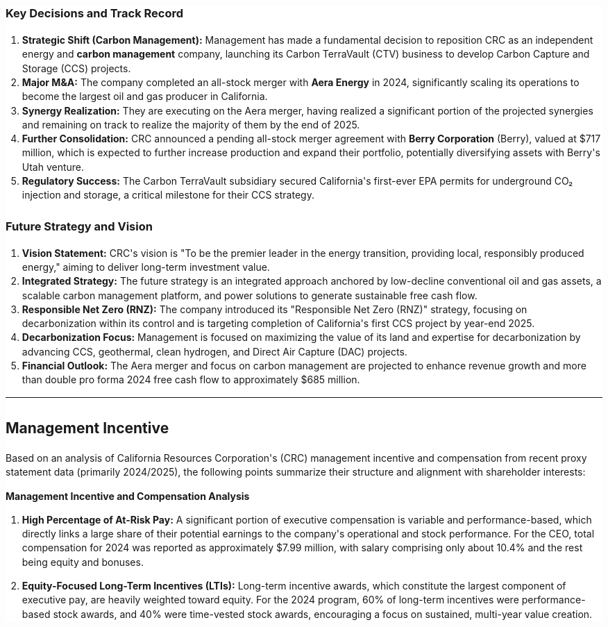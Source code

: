 ### **Key Decisions and Track Record**

1.  **Strategic Shift (Carbon Management):** Management has made a fundamental decision to reposition CRC as an independent energy and **carbon management** company, launching its Carbon TerraVault (CTV) business to develop Carbon Capture and Storage (CCS) projects.
2.  **Major M&A:** The company completed an all-stock merger with **Aera Energy** in 2024, significantly scaling its operations to become the largest oil and gas producer in California.
3.  **Synergy Realization:** They are executing on the Aera merger, having realized a significant portion of the projected synergies and remaining on track to realize the majority of them by the end of 2025.
4.  **Further Consolidation:** CRC announced a pending all-stock merger agreement with **Berry Corporation** (Berry), valued at \$717 million, which is expected to further increase production and expand their portfolio, potentially diversifying assets with Berry's Utah venture.
5.  **Regulatory Success:** The Carbon TerraVault subsidiary secured California's first-ever EPA permits for underground CO₂ injection and storage, a critical milestone for their CCS strategy.

### **Future Strategy and Vision**

1.  **Vision Statement:** CRC's vision is "To be the premier leader in the energy transition, providing local, responsibly produced energy," aiming to deliver long-term investment value.
2.  **Integrated Strategy:** The future strategy is an integrated approach anchored by low-decline conventional oil and gas assets, a scalable carbon management platform, and power solutions to generate sustainable free cash flow.
3.  **Responsible Net Zero (RNZ):** The company introduced its "Responsible Net Zero (RNZ)" strategy, focusing on decarbonization within its control and is targeting completion of California's first CCS project by year-end 2025.
4.  **Decarbonization Focus:** Management is focused on maximizing the value of its land and expertise for decarbonization by advancing CCS, geothermal, clean hydrogen, and Direct Air Capture (DAC) projects.
5.  **Financial Outlook:** The Aera merger and focus on carbon management are projected to enhance revenue growth and more than double pro forma 2024 free cash flow to approximately \$685 million.

---

## Management Incentive

Based on an analysis of California Resources Corporation's (CRC) management incentive and compensation from recent proxy statement data (primarily 2024/2025), the following points summarize their structure and alignment with shareholder interests:

**Management Incentive and Compensation Analysis**

1.  **High Percentage of At-Risk Pay:** A significant portion of executive compensation is variable and performance-based, which directly links a large share of their potential earnings to the company's operational and stock performance. For the CEO, total compensation for 2024 was reported as approximately $7.99 million, with salary comprising only about 10.4% and the rest being equity and bonuses.

2.  **Equity-Focused Long-Term Incentives (LTIs):** Long-term incentive awards, which constitute the largest component of executive pay, are heavily weighted toward equity. For the 2024 program, 60% of long-term incentives were performance-based stock awards, and 40% were time-vested stock awards, encouraging a focus on sustained, multi-year value creation.
